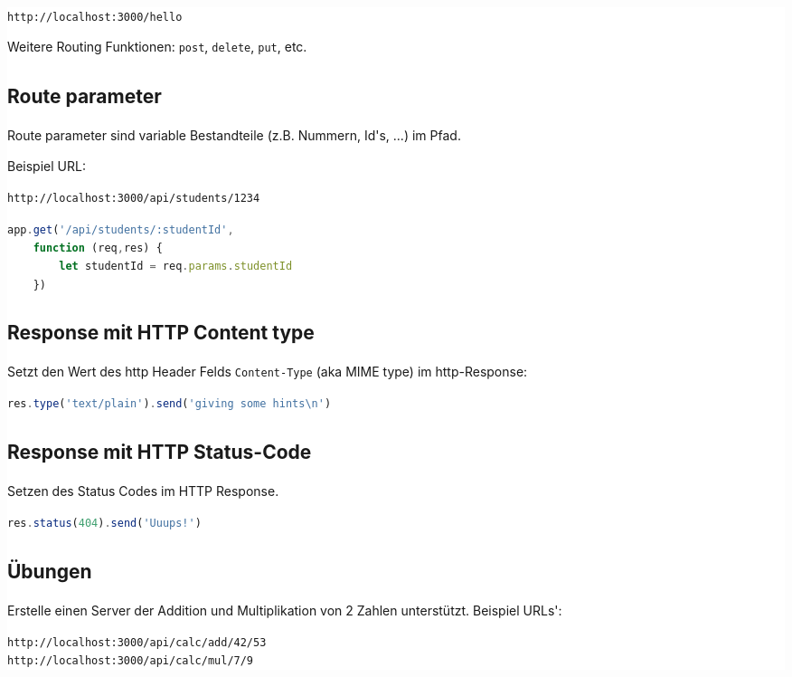 ```url
http://localhost:3000/hello
```

Weitere Routing Funktionen: `post`, `delete`, `put`, etc.

## Route parameter

Route parameter sind variable Bestandteile (z.B. Nummern, Id's, ...) im Pfad.

Beispiel URL:

```url
http://localhost:3000/api/students/1234
```

```javascript
app.get('/api/students/:studentId',
    function (req,res) {
        let studentId = req.params.studentId
    })
```



## Response mit HTTP Content type

Setzt den Wert des http Header Felds `Content-Type` (aka MIME type) im http-Response:

```javascript
res.type('text/plain').send('giving some hints\n')
```


## Response mit HTTP Status-Code

Setzen des Status Codes im HTTP Response.

```javascript
res.status(404).send('Uuups!')
```

## Übungen

<div class="uebung" caption="AddMul Server">

Erstelle einen Server der Addition und Multiplikation von 2 Zahlen unterstützt.
Beispiel URLs':

```url
http://localhost:3000/api/calc/add/42/53
http://localhost:3000/api/calc/mul/7/9
```

</div>


<div class="uebung" caption="AddMul Server II">
